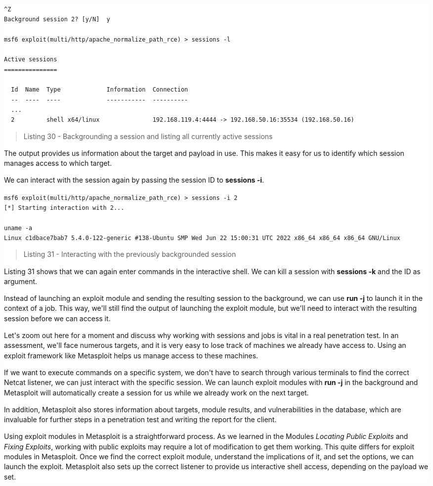 ```
^Z
Background session 2? [y/N]  y

msf6 exploit(multi/http/apache_normalize_path_rce) > sessions -l

Active sessions
===============

  Id  Name  Type             Information  Connection
  --  ----  ----             -----------  ----------
  ...
  2         shell x64/linux               192.168.119.4:4444 -> 192.168.50.16:35534 (192.168.50.16)
```

> Listing 30 - Backgrounding a session and listing all currently active sessions

The output provides us information about the target and payload in use. This makes it easy for us to identify which session manages access to which target.

We can interact with the session again by passing the session ID to **sessions -i**.

```
msf6 exploit(multi/http/apache_normalize_path_rce) > sessions -i 2
[*] Starting interaction with 2...

uname -a
Linux c1dbace7bab7 5.4.0-122-generic #138-Ubuntu SMP Wed Jun 22 15:00:31 UTC 2022 x86_64 x86_64 x86_64 GNU/Linux
```

> Listing 31 - Interacting with the previously backgrounded session

Listing 31 shows that we can again enter commands in the interactive shell. We can kill a session with **sessions -k** and the ID as argument.

Instead of launching an exploit module and sending the resulting session to the background, we can use **run -j** to launch it in the context of a job. This way, we'll still find the output of launching the exploit module, but we'll need to interact with the resulting session before we can access it.

Let's zoom out here for a moment and discuss why working with sessions and jobs is vital in a real penetration test. In an assessment, we'll face numerous targets, and it is very easy to lose track of machines we already have access to. Using an exploit framework like Metasploit helps us manage access to these machines.

If we want to execute commands on a specific system, we don't have to search through various terminals to find the correct Netcat listener, we can just interact with the specific session. We can launch exploit modules with **run -j** in the background and Metasploit will automatically create a session for us while we already work on the next target.

In addition, Metasploit also stores information about targets, module results, and vulnerabilities in the database, which are invaluable for further steps in a penetration test and writing the report for the client.

Using exploit modules in Metasploit is a straightforward process. As we learned in the Modules *Locating Public Exploits* and *Fixing Exploits*, working with public exploits may require a lot of modification to get them working. This quite differs for exploit modules in Metasploit. Once we find the correct exploit module, understand the implications of it, and set the options, we can launch the exploit. Metasploit also sets up the correct listener to provide us interactive shell access, depending on the payload we set.
